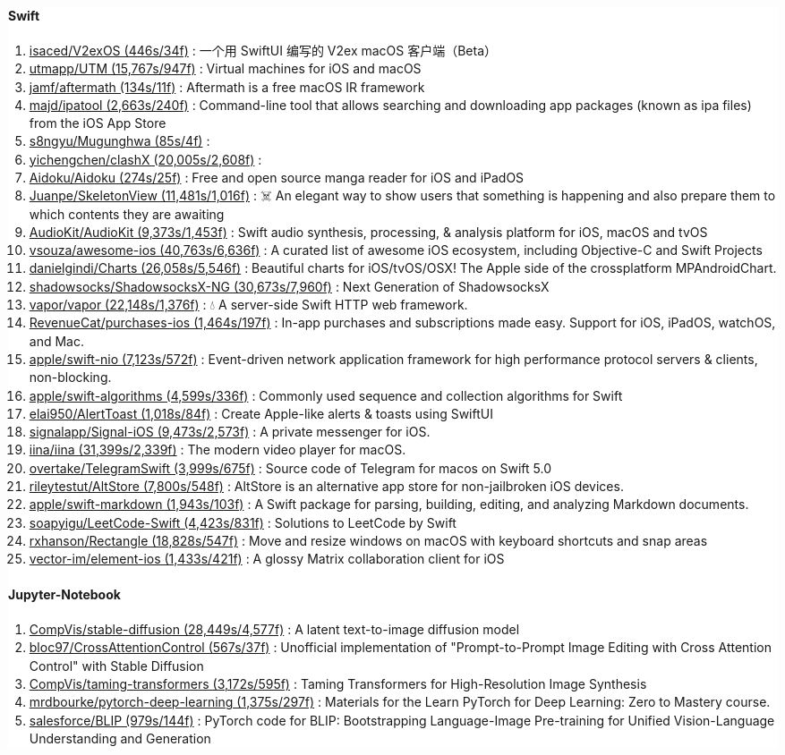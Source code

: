 #### Swift
1. [isaced/V2exOS (446s/34f)](https://github.com/isaced/V2exOS) : 一个用 SwiftUI 编写的 V2ex macOS 客户端（Beta）
2. [utmapp/UTM (15,767s/947f)](https://github.com/utmapp/UTM) : Virtual machines for iOS and macOS
3. [jamf/aftermath (134s/11f)](https://github.com/jamf/aftermath) : Aftermath is a free macOS IR framework
4. [majd/ipatool (2,663s/240f)](https://github.com/majd/ipatool) : Command-line tool that allows searching and downloading app packages (known as ipa files) from the iOS App Store
5. [s8ngyu/Mugunghwa (85s/4f)](https://github.com/s8ngyu/Mugunghwa) : 
6. [yichengchen/clashX (20,005s/2,608f)](https://github.com/yichengchen/clashX) : 
7. [Aidoku/Aidoku (274s/25f)](https://github.com/Aidoku/Aidoku) : Free and open source manga reader for iOS and iPadOS
8. [Juanpe/SkeletonView (11,481s/1,016f)](https://github.com/Juanpe/SkeletonView) : ☠️ An elegant way to show users that something is happening and also prepare them to which contents they are awaiting
9. [AudioKit/AudioKit (9,373s/1,453f)](https://github.com/AudioKit/AudioKit) : Swift audio synthesis, processing, & analysis platform for iOS, macOS and tvOS
10. [vsouza/awesome-ios (40,763s/6,636f)](https://github.com/vsouza/awesome-ios) : A curated list of awesome iOS ecosystem, including Objective-C and Swift Projects
11. [danielgindi/Charts (26,058s/5,546f)](https://github.com/danielgindi/Charts) : Beautiful charts for iOS/tvOS/OSX! The Apple side of the crossplatform MPAndroidChart.
12. [shadowsocks/ShadowsocksX-NG (30,673s/7,960f)](https://github.com/shadowsocks/ShadowsocksX-NG) : Next Generation of ShadowsocksX
13. [vapor/vapor (22,148s/1,376f)](https://github.com/vapor/vapor) : 💧 A server-side Swift HTTP web framework.
14. [RevenueCat/purchases-ios (1,464s/197f)](https://github.com/RevenueCat/purchases-ios) : In-app purchases and subscriptions made easy. Support for iOS, iPadOS, watchOS, and Mac.
15. [apple/swift-nio (7,123s/572f)](https://github.com/apple/swift-nio) : Event-driven network application framework for high performance protocol servers & clients, non-blocking.
16. [apple/swift-algorithms (4,599s/336f)](https://github.com/apple/swift-algorithms) : Commonly used sequence and collection algorithms for Swift
17. [elai950/AlertToast (1,018s/84f)](https://github.com/elai950/AlertToast) : Create Apple-like alerts & toasts using SwiftUI
18. [signalapp/Signal-iOS (9,473s/2,573f)](https://github.com/signalapp/Signal-iOS) : A private messenger for iOS.
19. [iina/iina (31,399s/2,339f)](https://github.com/iina/iina) : The modern video player for macOS.
20. [overtake/TelegramSwift (3,999s/675f)](https://github.com/overtake/TelegramSwift) : Source code of Telegram for macos on Swift 5.0
21. [rileytestut/AltStore (7,800s/548f)](https://github.com/rileytestut/AltStore) : AltStore is an alternative app store for non-jailbroken iOS devices.
22. [apple/swift-markdown (1,943s/103f)](https://github.com/apple/swift-markdown) : A Swift package for parsing, building, editing, and analyzing Markdown documents.
23. [soapyigu/LeetCode-Swift (4,423s/831f)](https://github.com/soapyigu/LeetCode-Swift) : Solutions to LeetCode by Swift
24. [rxhanson/Rectangle (18,828s/547f)](https://github.com/rxhanson/Rectangle) : Move and resize windows on macOS with keyboard shortcuts and snap areas
25. [vector-im/element-ios (1,433s/421f)](https://github.com/vector-im/element-ios) : A glossy Matrix collaboration client for iOS

#### Jupyter-Notebook
1. [CompVis/stable-diffusion (28,449s/4,577f)](https://github.com/CompVis/stable-diffusion) : A latent text-to-image diffusion model
2. [bloc97/CrossAttentionControl (567s/37f)](https://github.com/bloc97/CrossAttentionControl) : Unofficial implementation of "Prompt-to-Prompt Image Editing with Cross Attention Control" with Stable Diffusion
3. [CompVis/taming-transformers (3,172s/595f)](https://github.com/CompVis/taming-transformers) : Taming Transformers for High-Resolution Image Synthesis
4. [mrdbourke/pytorch-deep-learning (1,375s/297f)](https://github.com/mrdbourke/pytorch-deep-learning) : Materials for the Learn PyTorch for Deep Learning: Zero to Mastery course.
5. [salesforce/BLIP (979s/144f)](https://github.com/salesforce/BLIP) : PyTorch code for BLIP: Bootstrapping Language-Image Pre-training for Unified Vision-Language Understanding and Generation